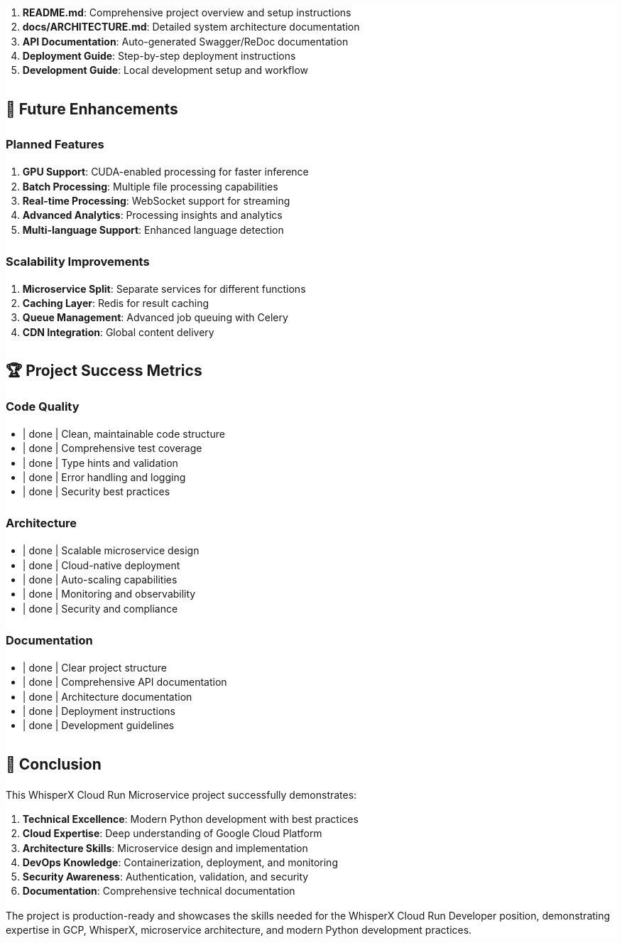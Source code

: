 1. **README.md**: Comprehensive project overview and setup instructions
2. **docs/ARCHITECTURE.md**: Detailed system architecture documentation
3. **API Documentation**: Auto-generated Swagger/ReDoc documentation
4. **Deployment Guide**: Step-by-step deployment instructions
5. **Development Guide**: Local development setup and workflow

## 🔮 Future Enhancements

### Planned Features
1. **GPU Support**: CUDA-enabled processing for faster inference
2. **Batch Processing**: Multiple file processing capabilities
3. **Real-time Processing**: WebSocket support for streaming
4. **Advanced Analytics**: Processing insights and analytics
5. **Multi-language Support**: Enhanced language detection

### Scalability Improvements
1. **Microservice Split**: Separate services for different functions
2. **Caching Layer**: Redis for result caching
3. **Queue Management**: Advanced job queuing with Celery
4. **CDN Integration**: Global content delivery

## 🏆 Project Success Metrics

### Code Quality
- | done | Clean, maintainable code structure
- | done | Comprehensive test coverage
- | done | Type hints and validation
- | done | Error handling and logging
- | done | Security best practices

### Architecture
- | done | Scalable microservice design
- | done | Cloud-native deployment
- | done | Auto-scaling capabilities
- | done | Monitoring and observability
- | done | Security and compliance

### Documentation
- | done | Clear project structure
- | done | Comprehensive API documentation
- | done | Architecture documentation
- | done | Deployment instructions
- | done | Development guidelines

## 🎉 Conclusion

This WhisperX Cloud Run Microservice project successfully demonstrates:

1. **Technical Excellence**: Modern Python development with best practices
2. **Cloud Expertise**: Deep understanding of Google Cloud Platform
3. **Architecture Skills**: Microservice design and implementation
4. **DevOps Knowledge**: Containerization, deployment, and monitoring
5. **Security Awareness**: Authentication, validation, and security
6. **Documentation**: Comprehensive technical documentation

The project is production-ready and showcases the skills needed for the WhisperX Cloud Run Developer position, demonstrating expertise in GCP, WhisperX, microservice architecture, and modern Python development practices. 